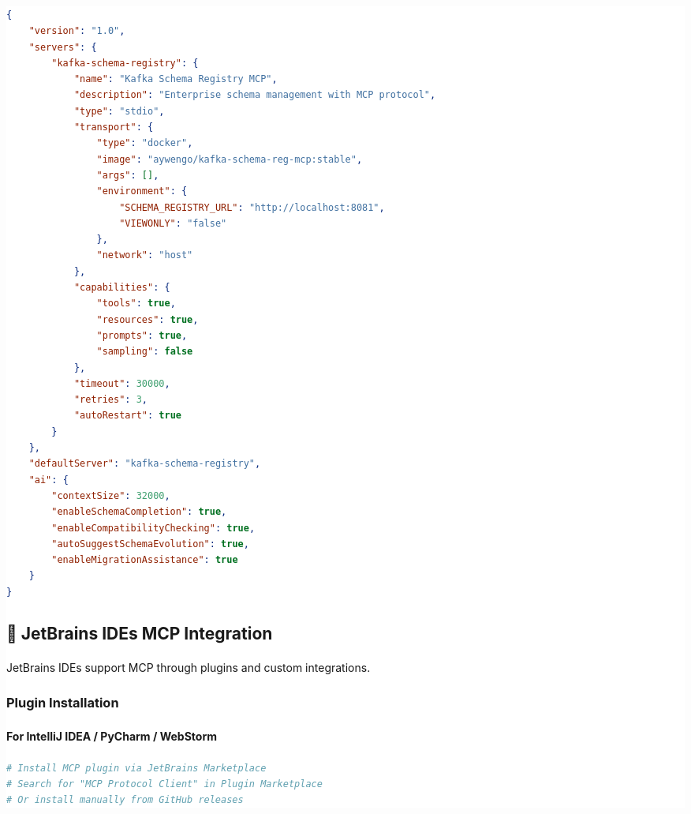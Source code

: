 ```json
{
    "version": "1.0",
    "servers": {
        "kafka-schema-registry": {
            "name": "Kafka Schema Registry MCP",
            "description": "Enterprise schema management with MCP protocol",
            "type": "stdio",
            "transport": {
                "type": "docker",
                "image": "aywengo/kafka-schema-reg-mcp:stable",
                "args": [],
                "environment": {
                    "SCHEMA_REGISTRY_URL": "http://localhost:8081",
                    "VIEWONLY": "false"
                },
                "network": "host"
            },
            "capabilities": {
                "tools": true,
                "resources": true,
                "prompts": true,
                "sampling": false
            },
            "timeout": 30000,
            "retries": 3,
            "autoRestart": true
        }
    },
    "defaultServer": "kafka-schema-registry",
    "ai": {
        "contextSize": 32000,
        "enableSchemaCompletion": true,
        "enableCompatibilityChecking": true,
        "autoSuggestSchemaEvolution": true,
        "enableMigrationAssistance": true
    }
}
```

## 🔴 JetBrains IDEs MCP Integration

JetBrains IDEs support MCP through plugins and custom integrations.

### Plugin Installation

#### For IntelliJ IDEA / PyCharm / WebStorm
```bash
# Install MCP plugin via JetBrains Marketplace
# Search for "MCP Protocol Client" in Plugin Marketplace
# Or install manually from GitHub releases
```
